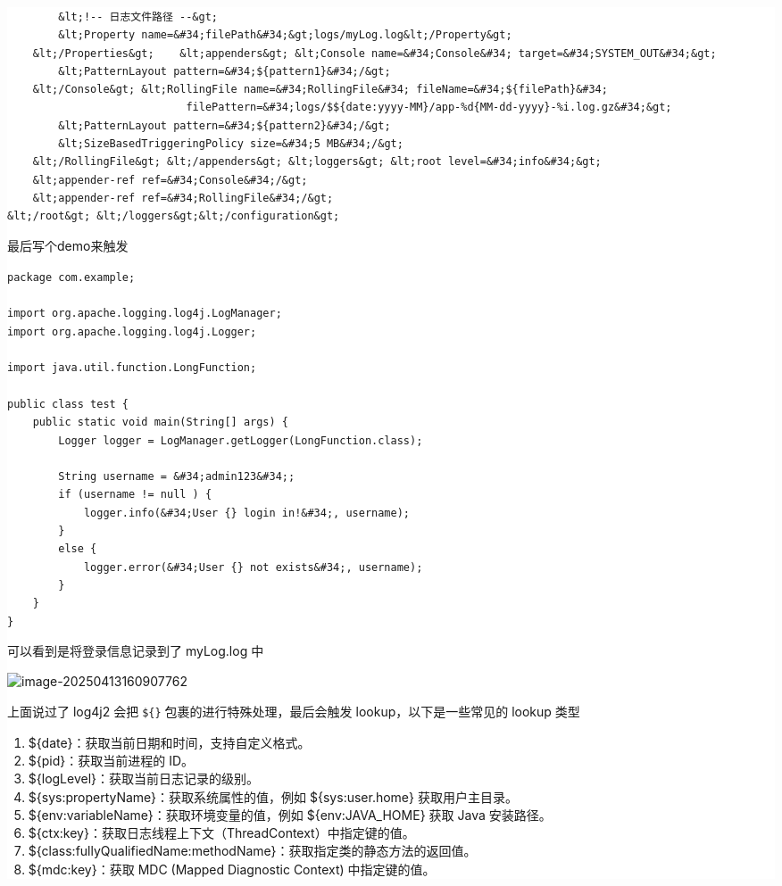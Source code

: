 ```
        &lt;!-- 日志文件路径 --&gt;  
        &lt;Property name=&#34;filePath&#34;&gt;logs/myLog.log&lt;/Property&gt;  
    &lt;/Properties&gt;    &lt;appenders&gt; &lt;Console name=&#34;Console&#34; target=&#34;SYSTEM_OUT&#34;&gt;  
        &lt;PatternLayout pattern=&#34;${pattern1}&#34;/&gt;  
    &lt;/Console&gt; &lt;RollingFile name=&#34;RollingFile&#34; fileName=&#34;${filePath}&#34;  
                            filePattern=&#34;logs/$${date:yyyy-MM}/app-%d{MM-dd-yyyy}-%i.log.gz&#34;&gt;  
        &lt;PatternLayout pattern=&#34;${pattern2}&#34;/&gt;  
        &lt;SizeBasedTriggeringPolicy size=&#34;5 MB&#34;/&gt;  
    &lt;/RollingFile&gt; &lt;/appenders&gt; &lt;loggers&gt; &lt;root level=&#34;info&#34;&gt;  
    &lt;appender-ref ref=&#34;Console&#34;/&gt;  
    &lt;appender-ref ref=&#34;RollingFile&#34;/&gt;  
&lt;/root&gt; &lt;/loggers&gt;&lt;/configuration&gt;
```

最后写个demo来触发

```
package com.example;

import org.apache.logging.log4j.LogManager;
import org.apache.logging.log4j.Logger;

import java.util.function.LongFunction;

public class test {
    public static void main(String[] args) {
        Logger logger = LogManager.getLogger(LongFunction.class);

        String username = &#34;admin123&#34;;
        if (username != null ) {
            logger.info(&#34;User {} login in!&#34;, username);
        }
        else {
            logger.error(&#34;User {} not exists&#34;, username);
        }
    }
}
```

可以看到是将登录信息记录到了 myLog.log 中

![image-20250413160907762](https://bu.dusays.com/2025/04/13/67fb712398209.png)

上面说过了 log4j2 会把 `${}` 包裹的进行特殊处理，最后会触发 lookup，以下是一些常见的 lookup 类型

1. ${date}：获取当前日期和时间，支持自定义格式。
2. ${pid}：获取当前进程的 ID。
3. ${logLevel}：获取当前日志记录的级别。
4. ${sys:propertyName}：获取系统属性的值，例如 ${sys:user.home} 获取用户主目录。
5. ${env:variableName}：获取环境变量的值，例如 ${env:JAVA_HOME} 获取 Java 安装路径。
6. ${ctx:key}：获取日志线程上下文（ThreadContext）中指定键的值。
7. ${class:fullyQualifiedName:methodName}：获取指定类的静态方法的返回值。
8. ${mdc:key}：获取 MDC (Mapped Diagnostic Context) 中指定键的值。
